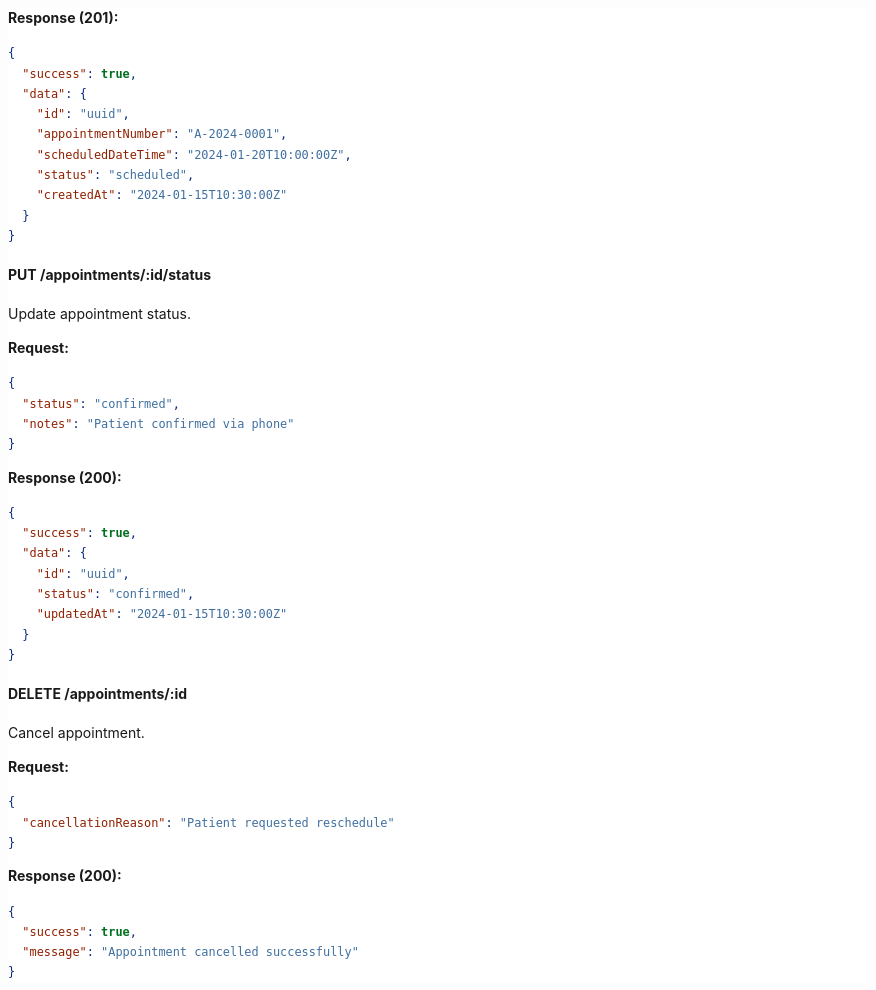 **Response (201):**
```json
{
  "success": true,
  "data": {
    "id": "uuid",
    "appointmentNumber": "A-2024-0001",
    "scheduledDateTime": "2024-01-20T10:00:00Z",
    "status": "scheduled",
    "createdAt": "2024-01-15T10:30:00Z"
  }
}
```

#### PUT /appointments/:id/status
Update appointment status.

**Request:**
```json
{
  "status": "confirmed",
  "notes": "Patient confirmed via phone"
}
```

**Response (200):**
```json
{
  "success": true,
  "data": {
    "id": "uuid",
    "status": "confirmed",
    "updatedAt": "2024-01-15T10:30:00Z"
  }
}
```

#### DELETE /appointments/:id
Cancel appointment.

**Request:**
```json
{
  "cancellationReason": "Patient requested reschedule"
}
```

**Response (200):**
```json
{
  "success": true,
  "message": "Appointment cancelled successfully"
}
```
